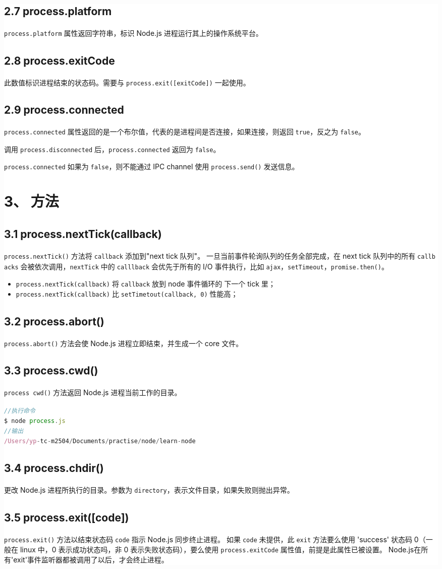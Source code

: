 ## 2.7 process.platform

`process.platform` 属性返回字符串，标识 Node.js 进程运行其上的操作系统平台。

## 2.8 process.exitCode

此数值标识进程结束的状态码。需要与 `process.exit([exitCode])` 一起使用。

## 2.9 process.connected

`process.connected` 属性返回的是一个布尔值，代表的是进程间是否连接，如果连接，则返回 `true`，反之为 `false`。

调用 `process.disconnected` 后，`process.connected` 返回为 `false`。

`process.connected` 如果为 `false`，则不能通过 IPC channel 使用 `process.send()` 发送信息。

# 3、 方法

## 3.1 process.nextTick(callback)

`process.nextTick()` 方法将 `callback` 添加到"next tick 队列"。 一旦当前事件轮询队列的任务全部完成，在 next tick 队列中的所有 `callbacks` 会被依次调用，`nextTick` 中的 `calllback` 会优先于所有的 I/O 事件执行，比如 `ajax`，`setTimeout`，`promise.then()`。

- `process.nextTick(callback)` 将 `callback` 放到 node 事件循环的 下一个 tick 里；
- `process.nextTick(callback)` 比 `setTimetout(callback, 0)` 性能高；

## 3.2 process.abort()

`process.abort()` 方法会使 Node.js 进程立即结束，并生成一个 core 文件。

## 3.3 process.cwd()

`process cwd()` 方法返回 Node.js 进程当前工作的目录。

```js
//执行命令
$ node process.js
//输出
/Users/yp-tc-m2504/Documents/practise/node/learn-node
```

## 3.4 process.chdir()

更改 Node.js 进程所执行的目录。参数为 `directory`，表示文件目录，如果失败则抛出异常。

## 3.5 process.exit([code])

`process.exit()` 方法以结束状态码 `code` 指示 Node.js 同步终止进程。 如果 `code` 未提供，此 `exit` 方法要么使用 'success' 状态码 0（一般在 linux 中，0 表示成功状态吗，非 0 表示失败状态码），要么使用 `process.exitCode` 属性值，前提是此属性已被设置。 Node.js在所有'exit'事件监听器都被调用了以后，才会终止进程。
